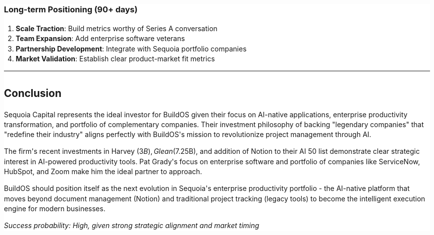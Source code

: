 ### Long-term Positioning (90+ days)

1. **Scale Traction**: Build metrics worthy of Series A conversation
2. **Team Expansion**: Add enterprise software veterans
3. **Partnership Development**: Integrate with Sequoia portfolio companies
4. **Market Validation**: Establish clear product-market fit metrics

---

## Conclusion

Sequoia Capital represents the ideal investor for BuildOS given their focus on AI-native applications, enterprise productivity transformation, and portfolio of complementary companies. Their investment philosophy of backing "legendary companies" that "redefine their industry" aligns perfectly with BuildOS's mission to revolutionize project management through AI.

The firm's recent investments in Harvey ($3B), Glean ($7.25B), and addition of Notion to their AI 50 list demonstrate clear strategic interest in AI-powered productivity tools. Pat Grady's focus on enterprise software and portfolio of companies like ServiceNow, HubSpot, and Zoom make him the ideal partner to approach.

BuildOS should position itself as the next evolution in Sequoia's enterprise productivity portfolio - the AI-native platform that moves beyond document management (Notion) and traditional project tracking (legacy tools) to become the intelligent execution engine for modern businesses.

_Success probability: High, given strong strategic alignment and market timing_

